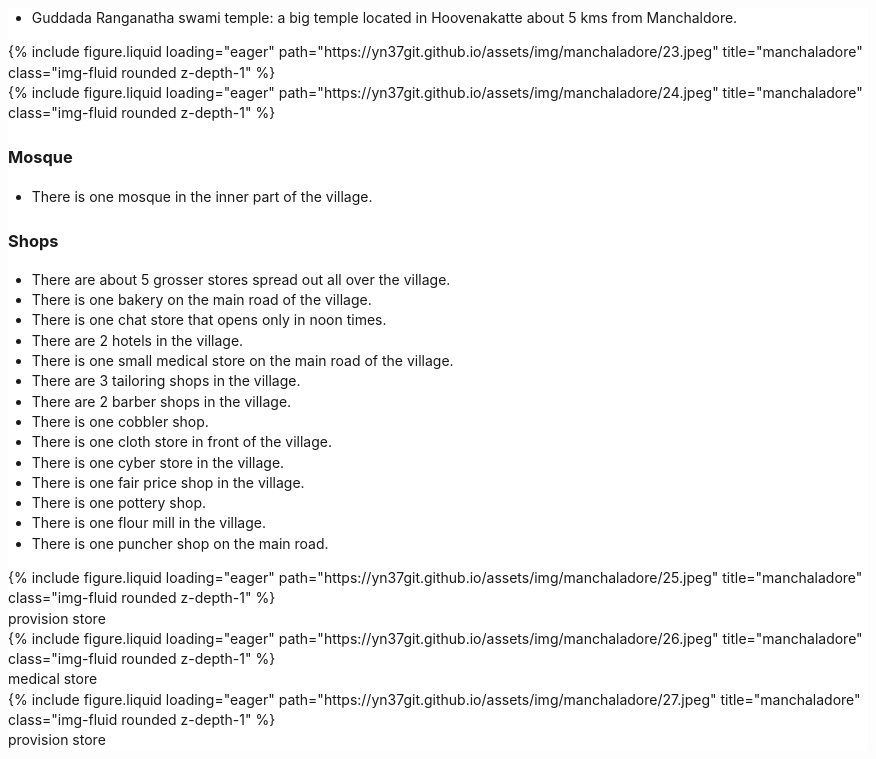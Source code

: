 
- Guddada Ranganatha swami temple: a big temple located in Hoovenakatte about 5 kms from Manchaldore.
<div class="row">
    <div class="col-sm mt-3 mt-md-0">
        {% include figure.liquid loading="eager" path="https://yn37git.github.io/assets/img/manchaladore/23.jpeg" title="manchaladore" class="img-fluid rounded z-depth-1" %}
    </div>
</div>
 
<div class="row">
    <div class="col-sm mt-3 mt-md-0">
        {% include figure.liquid loading="eager" path="https://yn37git.github.io/assets/img/manchaladore/24.jpeg" title="manchaladore" class="img-fluid rounded z-depth-1" %}
    </div>
</div>
 

### Mosque

- There is one mosque in the inner part of the village.

### Shops
- There are about 5 grosser stores spread out all over the village.
- There is one bakery on the main road of the village.
- There is one chat store that opens only in noon times. 
- There are 2 hotels in the village.
- There is one small medical store on the main road of the village. 
- There are 3 tailoring shops in the village.
- There are 2 barber shops in the village.
- There is one cobbler shop.
- There is one cloth store in front of the village.
- There is one cyber store in the village.
- There is one fair price shop in the village. 
- There is one pottery shop.
- There is one flour mill in the village.
- There is one puncher shop on the main road.
        
<div class="row">
    <div class="col-sm mt-3 mt-md-0">
        {% include figure.liquid loading="eager" path="https://yn37git.github.io/assets/img/manchaladore/25.jpeg" title="manchaladore" class="img-fluid rounded z-depth-1" %}
    </div>
</div>
<div class="caption">
    provision store
</div>
<div class="row">
    <div class="col-sm mt-3 mt-md-0">
        {% include figure.liquid loading="eager" path="https://yn37git.github.io/assets/img/manchaladore/26.jpeg" title="manchaladore" class="img-fluid rounded z-depth-1" %}
    </div>
</div>
<div class="caption">
    medical store
</div>
<div class="row">
    <div class="col-sm mt-3 mt-md-0">
        {% include figure.liquid loading="eager" path="https://yn37git.github.io/assets/img/manchaladore/27.jpeg" title="manchaladore" class="img-fluid rounded z-depth-1" %}
    </div>
</div>
<div class="caption">
    provision store
</div>
